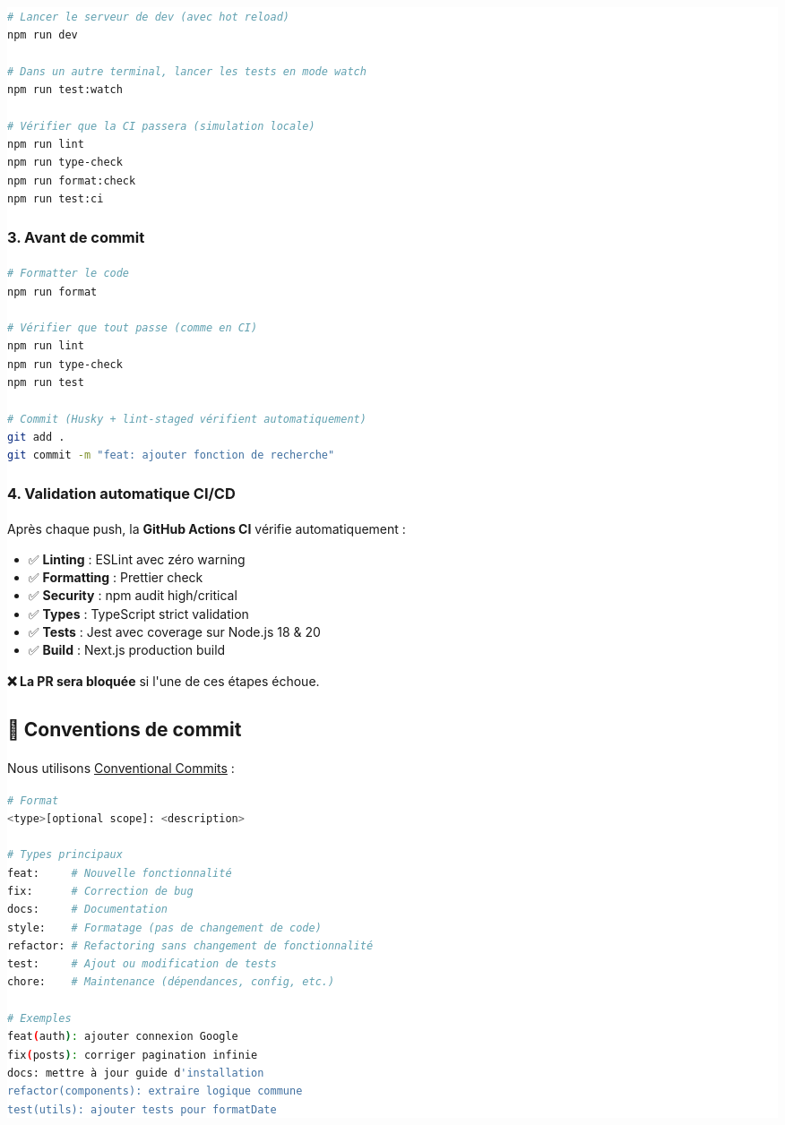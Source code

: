 ```bash
# Lancer le serveur de dev (avec hot reload)
npm run dev

# Dans un autre terminal, lancer les tests en mode watch
npm run test:watch

# Vérifier que la CI passera (simulation locale)
npm run lint
npm run type-check
npm run format:check
npm run test:ci
```

### 3. Avant de commit

```bash
# Formatter le code
npm run format

# Vérifier que tout passe (comme en CI)
npm run lint
npm run type-check
npm run test

# Commit (Husky + lint-staged vérifient automatiquement)
git add .
git commit -m "feat: ajouter fonction de recherche"
```

### 4. Validation automatique CI/CD

Après chaque push, la **GitHub Actions CI** vérifie automatiquement :

- ✅ **Linting** : ESLint avec zéro warning
- ✅ **Formatting** : Prettier check
- ✅ **Security** : npm audit high/critical
- ✅ **Types** : TypeScript strict validation
- ✅ **Tests** : Jest avec coverage sur Node.js 18 & 20
- ✅ **Build** : Next.js production build

**❌ La PR sera bloquée** si l'une de ces étapes échoue.

## 📝 Conventions de commit

Nous utilisons [Conventional Commits](https://www.conventionalcommits.org/) :

```bash
# Format
<type>[optional scope]: <description>

# Types principaux
feat:     # Nouvelle fonctionnalité
fix:      # Correction de bug
docs:     # Documentation
style:    # Formatage (pas de changement de code)
refactor: # Refactoring sans changement de fonctionnalité
test:     # Ajout ou modification de tests
chore:    # Maintenance (dépendances, config, etc.)

# Exemples
feat(auth): ajouter connexion Google
fix(posts): corriger pagination infinie
docs: mettre à jour guide d'installation
refactor(components): extraire logique commune
test(utils): ajouter tests pour formatDate
```